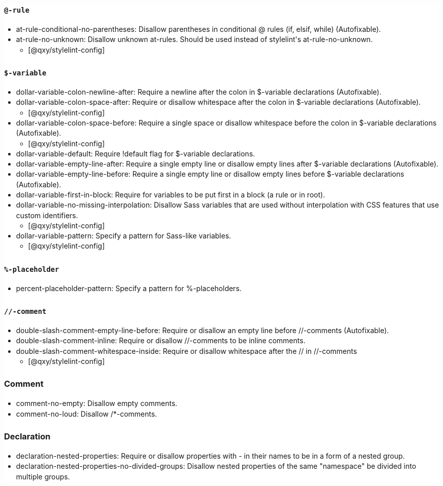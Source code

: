 ### `@-rule`

* at-rule-conditional-no-parentheses: Disallow parentheses in conditional @ rules (if, elsif, while) (Autofixable).
* at-rule-no-unknown: Disallow unknown at-rules. Should be used instead of stylelint's at-rule-no-unknown.
  * [@qxy/stylelint-config]

### `$-variable`

* dollar-variable-colon-newline-after: Require a newline after the colon in $-variable declarations (Autofixable).
* dollar-variable-colon-space-after: Require or disallow whitespace after the colon in $-variable declarations (Autofixable).
  * [@qxy/stylelint-config]
* dollar-variable-colon-space-before: Require a single space or disallow whitespace before the colon in $-variable declarations (Autofixable).
  * [@qxy/stylelint-config]
* dollar-variable-default: Require !default flag for $-variable declarations.
* dollar-variable-empty-line-after: Require a single empty line or disallow empty lines after $-variable declarations (Autofixable).
* dollar-variable-empty-line-before: Require a single empty line or disallow empty lines before $-variable declarations (Autofixable).
* dollar-variable-first-in-block: Require for variables to be put first in a block (a rule or in root).
* dollar-variable-no-missing-interpolation: Disallow Sass variables that are used without interpolation with CSS features that use custom identifiers.
  * [@qxy/stylelint-config]
* dollar-variable-pattern: Specify a pattern for Sass-like variables.
  * [@qxy/stylelint-config]

### `%-placeholder`

* percent-placeholder-pattern: Specify a pattern for %-placeholders.

### `//-comment`

* double-slash-comment-empty-line-before: Require or disallow an empty line before //-comments (Autofixable).
* double-slash-comment-inline: Require or disallow //-comments to be inline comments.
* double-slash-comment-whitespace-inside: Require or disallow whitespace after the // in //-comments
  * [@qxy/stylelint-config]

### Comment

* comment-no-empty: Disallow empty comments.
* comment-no-loud: Disallow /*-comments.

### Declaration

* declaration-nested-properties: Require or disallow properties with - in their names to be in a form of a nested group.
* declaration-nested-properties-no-divided-groups: Disallow nested properties of the same "namespace" be divided into multiple groups.

